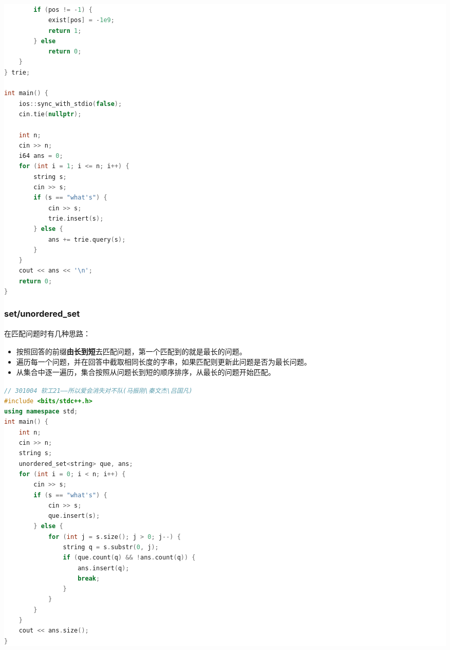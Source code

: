 ```cpp
        if (pos != -1) {
            exist[pos] = -1e9;
            return 1;
        } else
            return 0;
    }
} trie;

int main() {
    ios::sync_with_stdio(false);
    cin.tie(nullptr);

    int n;
    cin >> n;
    i64 ans = 0;
    for (int i = 1; i <= n; i++) {
        string s;
        cin >> s;
        if (s == "what's") {
            cin >> s;
            trie.insert(s);
        } else {
            ans += trie.query(s);
        }
    }
    cout << ans << '\n';
    return 0;
}
```

### set/unordered_set

在匹配问题时有几种思路：

- 按照回答的前缀**由长到短**去匹配问题，第一个匹配到的就是最长的问题。
- 遍历每一个问题，并在回答中截取相同长度的字串，如果匹配则更新此问题是否为最长问题。
- 从集合中逐一遍历，集合按照从问题长到短的顺序排序，从最长的问题开始匹配。

```cpp
// 301004 软工21——所以爱会消失对不队(马振刚\秦文杰\吕国凡)
#include <bits/stdc++.h>
using namespace std;
int main() {
    int n;
    cin >> n;
    string s;
    unordered_set<string> que, ans;
    for (int i = 0; i < n; i++) {
        cin >> s;
        if (s == "what's") {
            cin >> s;
            que.insert(s);
        } else {
            for (int j = s.size(); j > 0; j--) {
                string q = s.substr(0, j);
                if (que.count(q) && !ans.count(q)) {
                    ans.insert(q);
                    break;
                }
            }
        }
    }
    cout << ans.size();
}
```
